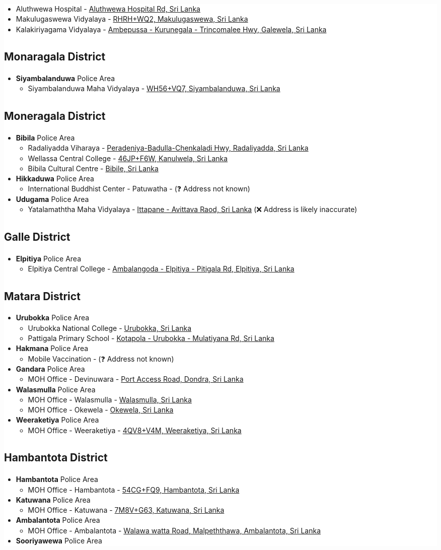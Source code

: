   * Aluthwewa Hospital - [Aluthwewa Hospital Rd, Sri Lanka](https://www.google.lk/maps/place/7.788566N,80.520555E) 
  * Makulugaswewa Vidyalaya - [RHRH+WQ2, Makulugaswewa, Sri Lanka](https://www.google.lk/maps/place/7.842251N,80.579391E) 
  * Kalakiriyagama Vidyalaya - [Ambepussa - Kurunegala - Trincomalee Hwy, Galewela, Sri Lanka](https://www.google.lk/maps/place/7.75947N,80.572049E) 
## Monaragala District
* **Siyambalanduwa** Police Area
  * Siyambalanduwa Maha Vidyalaya - [WH56+VQ7, Siyambalanduwa, Sri Lanka](https://www.google.lk/maps/place/6.909655N,81.561921E) 
## Moneragala District
* **Bibila** Police Area
  * Radaliyadda Viharaya - [Peradeniya-Badulla-Chenkaladi Hwy, Radaliyadda, Sri Lanka](https://www.google.lk/maps/place/7.183482N,81.232146E) 
  * Wellassa Central College - [46JP+F6W, Kanulwela, Sri Lanka](https://www.google.lk/maps/place/7.131231N,81.23558E) 
  * Bibila Cultural Centre - [Bibile, Sri Lanka](https://www.google.lk/maps/place/7.162409N,81.22159E) 
* **Hikkaduwa** Police Area
  * International Buddhist Center - Patuwatha - (❓ Address not known) 
* **Udugama** Police Area
  * Yatalamaththa Maha Vidyalaya - [Ittapane - Avittava Raod, Sri Lanka](https://www.google.lk/maps/place/6.373966N,80.134659E) (❌ Address is likely inaccurate) 
## Galle District
* **Elpitiya** Police Area
  * Elpitiya Central College - [Ambalangoda - Elpitiya - Pitigala Rd, Elpitiya, Sri Lanka](https://www.google.lk/maps/place/6.295674N,80.166231E) 
## Matara District
* **Urubokka** Police Area
  * Urubokka National College - [Urubokka, Sri Lanka](https://www.google.lk/maps/place/6.30653N,80.63061E) 
  * Pattigala Primary School - [Kotapola - Urubokka - Mulatiyana Rd, Sri Lanka](https://www.google.lk/maps/place/6.319119N,80.625275E) 
* **Hakmana** Police Area
  * Mobile Vaccination - (❓ Address not known) 
* **Gandara** Police Area
  * MOH Office - Devinuwara - [Port Access Road, Dondra, Sri Lanka](https://www.google.lk/maps/place/5.925907N,80.586456E) 
* **Walasmulla** Police Area
  * MOH Office - Walasmulla - [Walasmulla, Sri Lanka](https://www.google.lk/maps/place/6.150889N,80.693718E) 
  * MOH Office - Okewela - [Okewela, Sri Lanka](https://www.google.lk/maps/place/6.098886N,80.715898E) 
* **Weeraketiya** Police Area
  * MOH Office - Weeraketiya - [4QV8+V4M, Weeraketiya, Sri Lanka](https://www.google.lk/maps/place/6.144703N,80.765287E) 
## Hambantota District
* **Hambantota** Police Area
  * MOH Office - Hambantota - [54CG+FQ9, Hambantota, Sri Lanka](https://www.google.lk/maps/place/6.171162N,81.127E) 
* **Katuwana** Police Area
  * MOH Office - Katuwana - [7M8V+G63, Katuwana, Sri Lanka](https://www.google.lk/maps/place/6.26627N,80.693035E) 
* **Ambalantota** Police Area
  * MOH Office - Ambalantota - [Walawa watta Road, Malpeththawa, Ambalantota, Sri Lanka](https://www.google.lk/maps/place/6.122767N,81.005973E) 
* **Sooriyawewa** Police Area